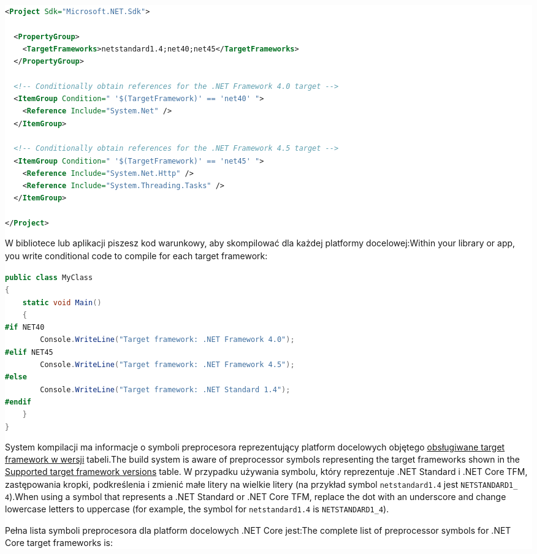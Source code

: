 ```xml
<Project Sdk="Microsoft.NET.Sdk">

  <PropertyGroup>
    <TargetFrameworks>netstandard1.4;net40;net45</TargetFrameworks>
  </PropertyGroup>

  <!-- Conditionally obtain references for the .NET Framework 4.0 target -->
  <ItemGroup Condition=" '$(TargetFramework)' == 'net40' ">
    <Reference Include="System.Net" />
  </ItemGroup>

  <!-- Conditionally obtain references for the .NET Framework 4.5 target -->
  <ItemGroup Condition=" '$(TargetFramework)' == 'net45' ">
    <Reference Include="System.Net.Http" />
    <Reference Include="System.Threading.Tasks" />
  </ItemGroup>

</Project>
```

<span data-ttu-id="2aa95-204">W bibliotece lub aplikacji piszesz kod warunkowy, aby skompilować dla każdej platformy docelowej:</span><span class="sxs-lookup"><span data-stu-id="2aa95-204">Within your library or app, you write conditional code to compile for each target framework:</span></span>

```csharp
public class MyClass
{
    static void Main()
    {
#if NET40
        Console.WriteLine("Target framework: .NET Framework 4.0");
#elif NET45  
        Console.WriteLine("Target framework: .NET Framework 4.5");
#else
        Console.WriteLine("Target framework: .NET Standard 1.4");
#endif
    }
}
```

<span data-ttu-id="2aa95-205">System kompilacji ma informacje o symboli preprocesora reprezentujący platform docelowych objętego [obsługiwane target framework w wersji](#supported-target-framework-versions) tabeli.</span><span class="sxs-lookup"><span data-stu-id="2aa95-205">The build system is aware of preprocessor symbols representing the target frameworks shown in the [Supported target framework versions](#supported-target-framework-versions) table.</span></span> <span data-ttu-id="2aa95-206">W przypadku używania symbolu, który reprezentuje .NET Standard i .NET Core TFM, zastępowania kropki, podkreślenia i zmienić małe litery na wielkie litery (na przykład symbol `netstandard1.4` jest `NETSTANDARD1_4`).</span><span class="sxs-lookup"><span data-stu-id="2aa95-206">When using a symbol that represents a .NET Standard or .NET Core TFM, replace the dot with an underscore and change lowercase letters to uppercase (for example, the symbol for `netstandard1.4` is `NETSTANDARD1_4`).</span></span>

<span data-ttu-id="2aa95-207">Pełna lista symboli preprocesora dla platform docelowych .NET Core jest:</span><span class="sxs-lookup"><span data-stu-id="2aa95-207">The complete list of preprocessor symbols for .NET Core target frameworks is:</span></span>
